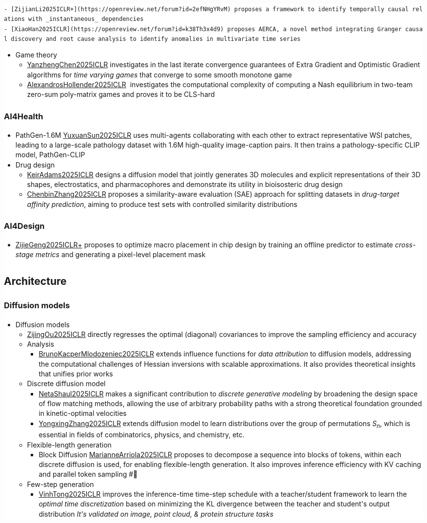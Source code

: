 	- [ZijianLi2025ICLR+](https://openreview.net/forum?id=2efNHgYRvM) proposes a framework to identify temporally causal relations with _instantaneous_ dependencies
	- [XiaoHan2025ICLR](https://openreview.net/forum?id=k38Th3x4d9) proposes AERCA, a novel method integrating Granger causal discovery and root cause analysis to identify anomalies in multivariate time series
- Game theory
	- [YanzhengChen2025ICLR](https://openreview.net/forum?id=t8FG4cJuL3) investigates in the last iterate convergence guarantees of Extra Gradient and Optimistic Gradient algorithms for _time varying games_ that converge to some smooth monotone game
	- [AlexandrosHollender2025ICLR](https://openreview.net/forum?id=9VGTk2NYjF)  investigates the computational complexity of computing a Nash equilibrium in two-team zero-sum poly-matrix games and proves it to be CLS-hard

### AI4Health

- PathGen-1.6M [YuxuanSun2025ICLR](https://openreview.net/forum?id=rFpZnn11gj) uses multi-agents collaborating with each other to extract representative WSI patches, leading to a large-scale pathology dataset with 1.6M high-quality image-caption pairs. It then trains a pathology-specific CLIP model, PathGen-CLIP
- Drug design
	- [KeirAdams2025ICLR](https://openreview.net/forum?id=KSLkFYHlYg) designs a diffusion model that jointly generates 3D molecules and explicit representations of their 3D shapes, electrostatics, and pharmacophores and demonstrate its utility in bioisosteric drug design
	- [ChenbinZhang2025ICLR](https://openreview.net/forum?id=j7cyANIAxV) proposes a similarity-aware evaluation (SAE) approach for splitting datasets in _drug-target affinity prediction_, aiming to produce test sets with controlled similarity distributions

### AI4Design

- [ZijieGeng2025ICLR+](https://openreview.net/forum?id=YLIsIzC74j) proposes to optimize macro placement in chip design by training an offline predictor to estimate _cross-stage metrics_ and generating a pixel-level placement mask

## Architecture

### Diffusion models

- Diffusion models
	- [ZijingOu2025ICLR](https://openreview.net/forum?id=fV0t65OBUu) directly regresses the optimal (diagonal) covariances to improve the sampling efficiency and accuracy
	- Analysis
		- [BrunoKacperMlodozeniec2025ICLR](https://openreview.net/forum?id=esYrEndGsr) extends influence functions for _data attribution_ to diffusion models, addressing the computational challenges of Hessian inversions with scalable approximations. It also provides theoretical insights that unifies prior works
	- Discrete diffusion model
		- [NetaShaul2025ICLR](https://openreview.net/forum?id=tcvMzR2NrP) makes a significant contribution to _discrete generative modeling_ by broadening the design space of flow matching methods, allowing the use of arbitrary probability paths with a strong theoretical foundation grounded in kinetic-optimal velocities
		- [YongxingZhang2025ICLR](https://openreview.net/forum?id=EO8xpnW7aX) extends diffusion model to learn distributions over the group of permutations $S_n$, which is essential in fields of combinatorics, physics, and chemistry, etc.
	- Flexible-length generation
		- Block Diffusion [MarianneArriola2025ICLR](https://openreview.net/forum?id=tyEyYT267x) proposes to decompose a sequence into blocks of tokens, within each discrete diffusion is used, for enabling flexible-length generation. It also improves inference efficiency with KV caching and parallel token sampling #🧠 
	- Few-step generation
		- [VinhTong2025ICLR](https://openreview.net/forum?id=xDrFWUmCne) improves the inference-time time-step schedule with a teacher/student framework to learn the _optimal time discretization_ based on minimizing the KL divergence between the teacher and student's output distribution
		  _It's validated on image, point cloud, & protein structure tasks_